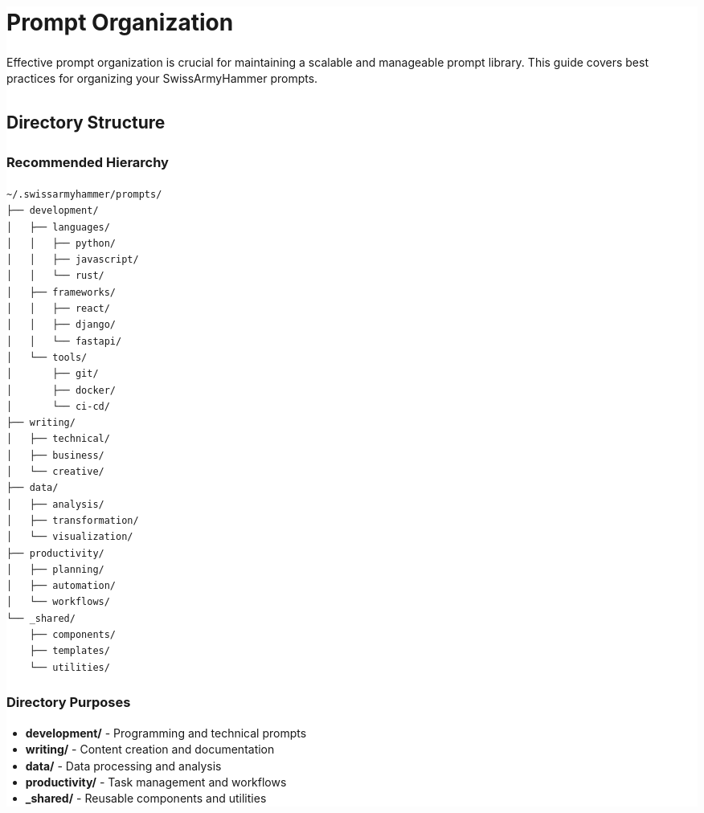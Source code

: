 # Prompt Organization

Effective prompt organization is crucial for maintaining a scalable and manageable prompt library. This guide covers best practices for organizing your SwissArmyHammer prompts.

## Directory Structure

### Recommended Hierarchy

```
~/.swissarmyhammer/prompts/
├── development/
│   ├── languages/
│   │   ├── python/
│   │   ├── javascript/
│   │   └── rust/
│   ├── frameworks/
│   │   ├── react/
│   │   ├── django/
│   │   └── fastapi/
│   └── tools/
│       ├── git/
│       ├── docker/
│       └── ci-cd/
├── writing/
│   ├── technical/
│   ├── business/
│   └── creative/
├── data/
│   ├── analysis/
│   ├── transformation/
│   └── visualization/
├── productivity/
│   ├── planning/
│   ├── automation/
│   └── workflows/
└── _shared/
    ├── components/
    ├── templates/
    └── utilities/
```

### Directory Purposes

- **development/** - Programming and technical prompts
- **writing/** - Content creation and documentation
- **data/** - Data processing and analysis
- **productivity/** - Task management and workflows
- **_shared/** - Reusable components and utilities
